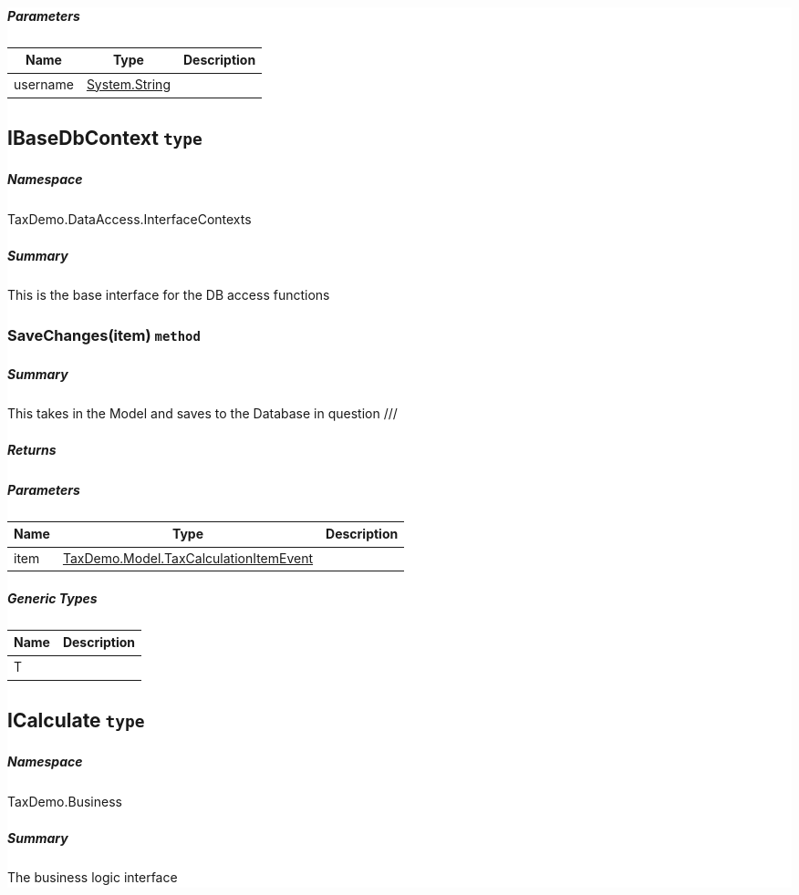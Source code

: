 

##### Parameters

| Name | Type | Description |
| ---- | ---- | ----------- |
| username | [System.String](http://msdn.microsoft.com/query/dev14.query?appId=Dev14IDEF1&l=EN-US&k=k:System.String 'System.String') |  |

<a name='T-Auth-DataAccess-InterfaceContexts-IBaseDbContext'></a>
## IBaseDbContext `type`

##### Namespace

TaxDemo.DataAccess.InterfaceContexts

##### Summary

This is the base interface for the DB access functions

<a name='M-Auth-DataAccess-InterfaceContexts-IBaseDbContext-SaveChanges-Auth-Model-TaxCalculationItemEvent-'></a>
### SaveChanges(item) `method`

##### Summary

This takes in the Model and saves to the Database in question        ///

##### Returns



##### Parameters

| Name | Type | Description |
| ---- | ---- | ----------- |
| item | [TaxDemo.Model.TaxCalculationItemEvent](#T-Auth-Model-TaxCalculationItemEvent 'TaxDemo.Model.TaxCalculationItemEvent') |  |

##### Generic Types

| Name | Description |
| ---- | ----------- |
| T |  |

<a name='T-Auth-Business-ICalculate'></a>
## ICalculate `type`

##### Namespace

TaxDemo.Business

##### Summary

The business logic interface
